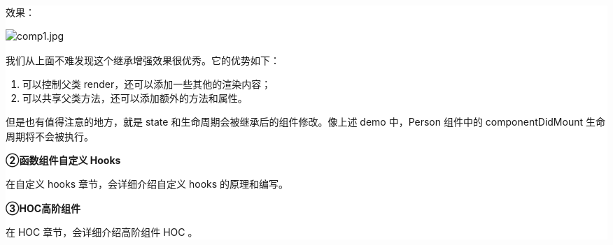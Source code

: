 ```js
```

效果：

![comp1.jpg](https://p1-juejin.byteimg.com/tos-cn-i-k3u1fbpfcp/e0e33a65fdce428294b6432ac8050f54~tplv-k3u1fbpfcp-zoom-in-crop-mark:3024:0:0:0.awebp)

我们从上面不难发现这个继承增强效果很优秀。它的优势如下：

1. 可以控制父类 render，还可以添加一些其他的渲染内容；
2. 可以共享父类方法，还可以添加额外的方法和属性。

但是也有值得注意的地方，就是 state 和生命周期会被继承后的组件修改。像上述 demo 中，Person 组件中的 componentDidMount 生命周期将不会被执行。

**②函数组件自定义 Hooks**

在自定义 hooks 章节，会详细介绍自定义 hooks 的原理和编写。

**③HOC高阶组件**

在 HOC 章节，会详细介绍高阶组件 HOC 。
